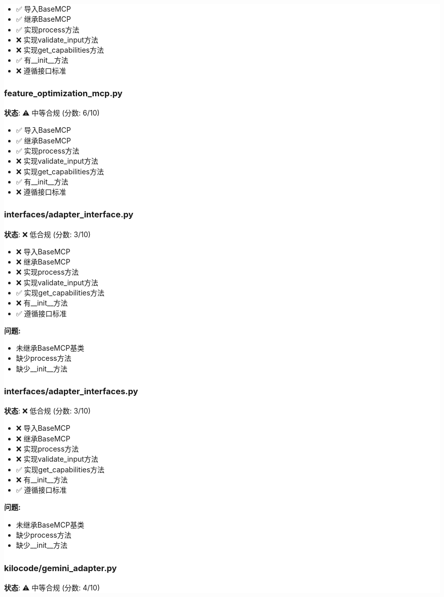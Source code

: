 - ✅ 导入BaseMCP
- ✅ 继承BaseMCP
- ✅ 实现process方法
- ❌ 实现validate_input方法
- ❌ 实现get_capabilities方法
- ✅ 有__init__方法
- ❌ 遵循接口标准

### feature_optimization_mcp.py
**状态**: ⚠️ 中等合规 (分数: 6/10)

- ✅ 导入BaseMCP
- ✅ 继承BaseMCP
- ✅ 实现process方法
- ❌ 实现validate_input方法
- ❌ 实现get_capabilities方法
- ✅ 有__init__方法
- ❌ 遵循接口标准

### interfaces/adapter_interface.py
**状态**: ❌ 低合规 (分数: 3/10)

- ❌ 导入BaseMCP
- ❌ 继承BaseMCP
- ❌ 实现process方法
- ❌ 实现validate_input方法
- ✅ 实现get_capabilities方法
- ❌ 有__init__方法
- ✅ 遵循接口标准

**问题:**
- 未继承BaseMCP基类
- 缺少process方法
- 缺少__init__方法

### interfaces/adapter_interfaces.py
**状态**: ❌ 低合规 (分数: 3/10)

- ❌ 导入BaseMCP
- ❌ 继承BaseMCP
- ❌ 实现process方法
- ❌ 实现validate_input方法
- ✅ 实现get_capabilities方法
- ❌ 有__init__方法
- ✅ 遵循接口标准

**问题:**
- 未继承BaseMCP基类
- 缺少process方法
- 缺少__init__方法

### kilocode/gemini_adapter.py
**状态**: ⚠️ 中等合规 (分数: 4/10)
